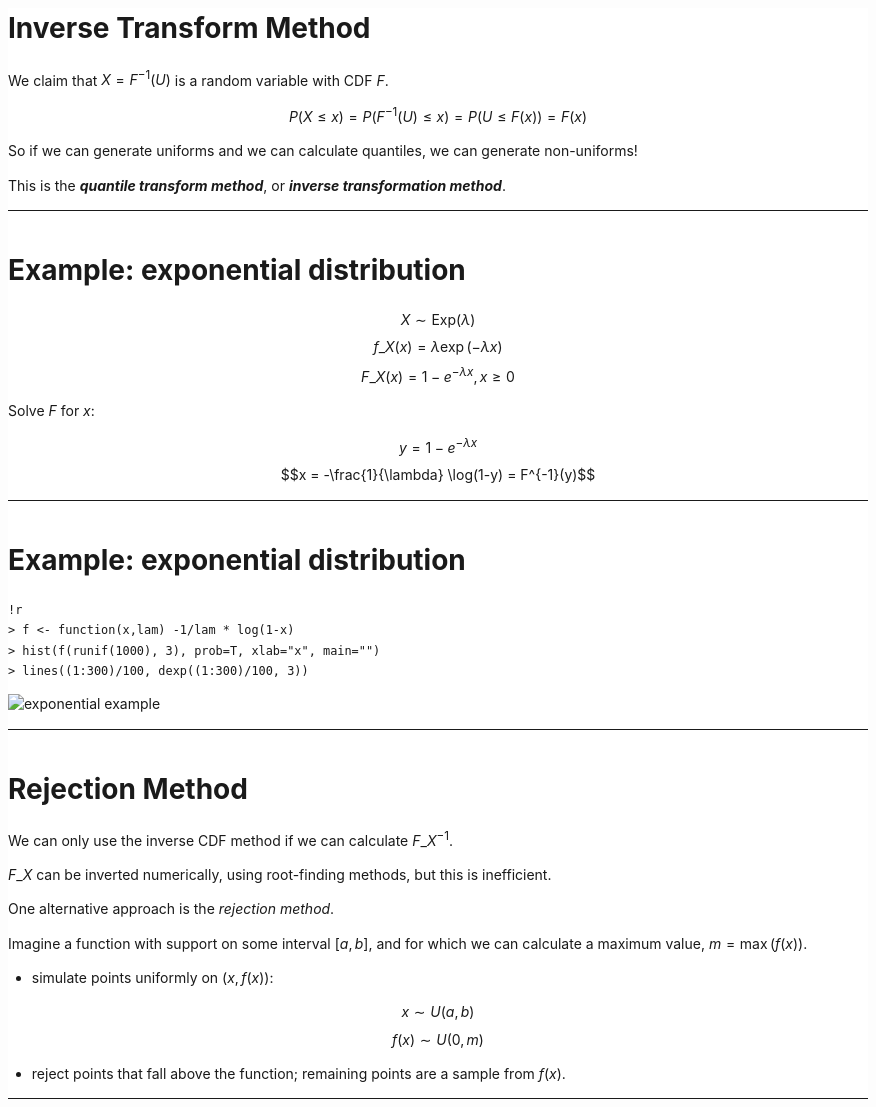 Inverse Transform Method
========================

We claim that $X = F^{−1}(U)$ is a random variable with CDF *F*.

$$ P(X \le x) = P(F^{-1}(U) \le x) = P(U \le F(x)) = F(x) $$

So if we can generate uniforms and we can calculate quantiles, we can generate non-uniforms!

This is the ***quantile transform method***, or ***inverse transformation method***.

---

Example: exponential distribution
=================================

$$X \sim \text{Exp}(\lambda)$$
$$f\_X(x) = \lambda \exp(-\lambda x)$$
$$F\_X(x) = 1 - e^{-\lambda x}, \, x \ge 0$$

Solve $F$ for $x$:

$$y = 1 - e^{-\lambda x}$$
$$x = -\frac{1}{\lambda} \log(1-y) = F^{-1}(y)$$

---

Example: exponential distribution
=================================

    !r
    > f <- function(x,lam) -1/lam * log(1-x)
    > hist(f(runif(1000), 3), prob=T, xlab="x", main="")
    > lines((1:300)/100, dexp((1:300)/100, 3))
    
![exponential example](http://d.pr/i/s0vm+)

---

Rejection Method
================

We can only use the inverse CDF method if we can calculate $F\_X^{-1}$. 

$F\_X$ can be inverted numerically, using root-finding methods, but this is inefficient.

One alternative approach is the *rejection method*.

Imagine a function with support on some interval $[a,b]$, and for which we can calculate a maximum value, $m = \max(f(x))$.

* simulate points uniformly on $(x, f(x))$:

$$ x \sim U(a,b) $$
$$ f(x) \sim U(0, m) $$

* reject points that fall above the function; remaining points are a sample from $f(x)$.

---
